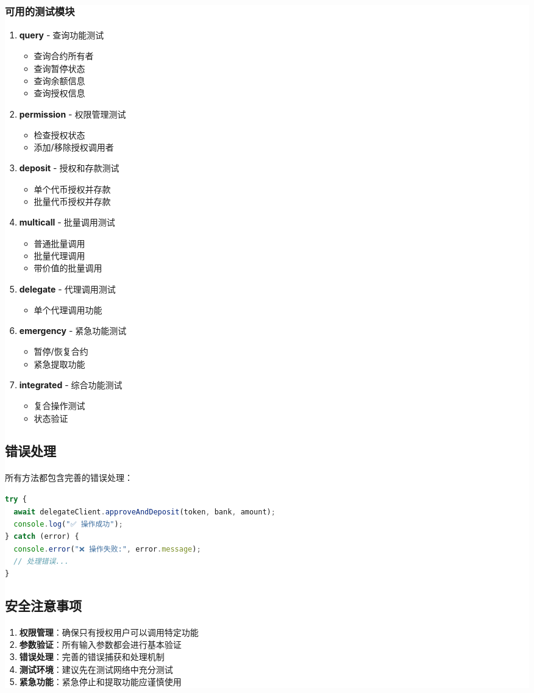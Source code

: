 ### 可用的测试模块

1. **query** - 查询功能测试
   - 查询合约所有者
   - 查询暂停状态
   - 查询余额信息
   - 查询授权信息

2. **permission** - 权限管理测试
   - 检查授权状态
   - 添加/移除授权调用者

3. **deposit** - 授权和存款测试
   - 单个代币授权并存款
   - 批量代币授权并存款

4. **multicall** - 批量调用测试
   - 普通批量调用
   - 批量代理调用
   - 带价值的批量调用

5. **delegate** - 代理调用测试
   - 单个代理调用功能

6. **emergency** - 紧急功能测试
   - 暂停/恢复合约
   - 紧急提取功能

7. **integrated** - 综合功能测试
   - 复合操作测试
   - 状态验证

## 错误处理

所有方法都包含完善的错误处理：

```typescript
try {
  await delegateClient.approveAndDeposit(token, bank, amount);
  console.log("✅ 操作成功");
} catch (error) {
  console.error("❌ 操作失败:", error.message);
  // 处理错误...
}
```

## 安全注意事项

1. **权限管理**：确保只有授权用户可以调用特定功能
2. **参数验证**：所有输入参数都会进行基本验证
3. **错误处理**：完善的错误捕获和处理机制
4. **测试环境**：建议先在测试网络中充分测试
5. **紧急功能**：紧急停止和提取功能应谨慎使用
